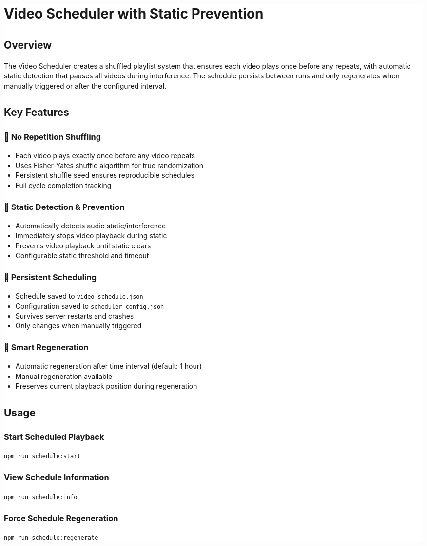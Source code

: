 # Video Scheduler with Static Prevention

## Overview
The Video Scheduler creates a shuffled playlist system that ensures each video plays once before any repeats, with automatic static detection that pauses all videos during interference. The schedule persists between runs and only regenerates when manually triggered or after the configured interval.

## Key Features

### 🎲 **No Repetition Shuffling**
- Each video plays exactly once before any video repeats
- Uses Fisher-Yates shuffle algorithm for true randomization
- Persistent shuffle seed ensures reproducible schedules
- Full cycle completion tracking

### 📡 **Static Detection & Prevention**
- Automatically detects audio static/interference
- Immediately stops video playback during static
- Prevents video playback until static clears
- Configurable static threshold and timeout

### 💾 **Persistent Scheduling**
- Schedule saved to `video-schedule.json`
- Configuration saved to `scheduler-config.json`
- Survives server restarts and crashes
- Only changes when manually triggered

### 🔄 **Smart Regeneration**
- Automatic regeneration after time interval (default: 1 hour)
- Manual regeneration available
- Preserves current playback position during regeneration

## Usage

### Start Scheduled Playback
```bash
npm run schedule:start
```

### View Schedule Information
```bash
npm run schedule:info
```

### Force Schedule Regeneration
```bash
npm run schedule:regenerate
```
